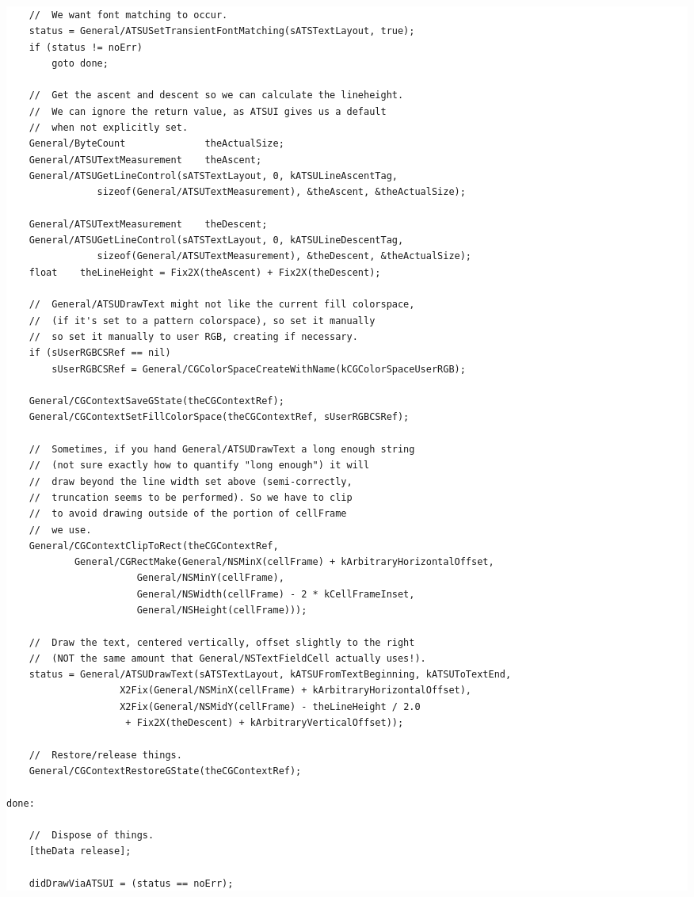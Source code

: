         //  We want font matching to occur.
        status = General/ATSUSetTransientFontMatching(sATSTextLayout, true);
        if (status != noErr)
            goto done;

        //  Get the ascent and descent so we can calculate the lineheight.
        //  We can ignore the return value, as ATSUI gives us a default
        //  when not explicitly set.
        General/ByteCount              theActualSize;
        General/ATSUTextMeasurement    theAscent;
        General/ATSUGetLineControl(sATSTextLayout, 0, kATSULineAscentTag,
                    sizeof(General/ATSUTextMeasurement), &theAscent, &theActualSize);

        General/ATSUTextMeasurement    theDescent;
        General/ATSUGetLineControl(sATSTextLayout, 0, kATSULineDescentTag,
                    sizeof(General/ATSUTextMeasurement), &theDescent, &theActualSize);
        float    theLineHeight = Fix2X(theAscent) + Fix2X(theDescent);

        //  General/ATSUDrawText might not like the current fill colorspace,
        //  (if it's set to a pattern colorspace), so set it manually
        //  so set it manually to user RGB, creating if necessary.
        if (sUserRGBCSRef == nil)
            sUserRGBCSRef = General/CGColorSpaceCreateWithName(kCGColorSpaceUserRGB);

        General/CGContextSaveGState(theCGContextRef);
        General/CGContextSetFillColorSpace(theCGContextRef, sUserRGBCSRef);

        //  Sometimes, if you hand General/ATSUDrawText a long enough string
        //  (not sure exactly how to quantify "long enough") it will
        //  draw beyond the line width set above (semi-correctly,
        //  truncation seems to be performed). So we have to clip
        //  to avoid drawing outside of the portion of cellFrame
        //  we use.
        General/CGContextClipToRect(theCGContextRef,
                General/CGRectMake(General/NSMinX(cellFrame) + kArbitraryHorizontalOffset,
                           General/NSMinY(cellFrame),
                           General/NSWidth(cellFrame) - 2 * kCellFrameInset,
                           General/NSHeight(cellFrame)));

        //  Draw the text, centered vertically, offset slightly to the right
        //  (NOT the same amount that General/NSTextFieldCell actually uses!).
        status = General/ATSUDrawText(sATSTextLayout, kATSUFromTextBeginning, kATSUToTextEnd,
                        X2Fix(General/NSMinX(cellFrame) + kArbitraryHorizontalOffset),
                        X2Fix(General/NSMidY(cellFrame) - theLineHeight / 2.0
                         + Fix2X(theDescent) + kArbitraryVerticalOffset));

        //  Restore/release things.
        General/CGContextRestoreGState(theCGContextRef);

    done:

        //  Dispose of things.
        [theData release];

        didDrawViaATSUI = (status == noErr);
